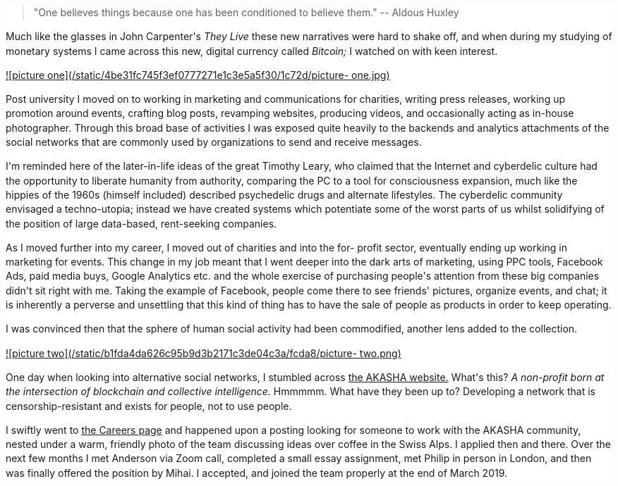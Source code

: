 > "One believes things because one has been conditioned to believe them." \--
> Aldous Huxley

Much like the glasses in John Carpenter's _They Live_ these new narratives
were hard to shake off, and when during my studying of monetary systems I came
across this new, digital currency called _Bitcoin;_ I watched on with keen
interest.

[ ![picture one](/static/4be31fc745f3ef0777271e1c3e5a5f30/1c72d/picture-
one.jpg) ](/static/4be31fc745f3ef0777271e1c3e5a5f30/0f98f/picture-one.jpg)

Post university I moved on to working in marketing and communications for
charities, writing press releases, working up promotion around events,
crafting blog posts, revamping websites, producing videos, and occasionally
acting as in-house photographer. Through this broad base of activities I was
exposed quite heavily to the backends and analytics attachments of the social
networks that are commonly used by organizations to send and receive messages.

I'm reminded here of the later-in-life ideas of the great Timothy Leary, who
claimed that the Internet and cyberdelic culture had the opportunity to
liberate humanity from authority, comparing the PC to a tool for consciousness
expansion, much like the hippies of the 1960s (himself included) described
psychedelic drugs and alternate lifestyles. The cyberdelic community envisaged
a techno-utopia; instead we have created systems which potentiate some of the
worst parts of us whilst solidifying of the position of large data-based,
rent-seeking companies.

As I moved further into my career, I moved out of charities and into the for-
profit sector, eventually ending up working in marketing for events. This
change in my job meant that I went deeper into the dark arts of marketing,
using PPC tools, Facebook Ads, paid media buys, Google Analytics etc. and the
whole exercise of purchasing people's attention from these big companies
didn't sit right with me. Taking the example of Facebook, people come there to
see friends' pictures, organize events, and chat; it is inherently a perverse
and unsettling that this kind of thing has to have the sale of people as
products in order to keep operating.

I was convinced then that the sphere of human social activity had been
commodified, another lens added to the collection.

[ ![picture two](/static/b1fda4da626c95b9d3b2171c3de04c3a/fcda8/picture-
two.png) ](/static/b1fda4da626c95b9d3b2171c3de04c3a/d5f92/picture-two.png)

One day when looking into alternative social networks, I stumbled across [the
AKASHA website.](https://akasha.org/) What's this? _A non-profit born at the
intersection of blockchain and collective intelligence._ Hmmmmm. What have
they been up to? Developing a network that is censorship-resistant and exists
for people, not to use people.

I swiftly went to [the Careers page](https://akasha.org/careers/) and happened
upon a posting looking for someone to work with the AKASHA community, nested
under a warm, friendly photo of the team discussing ideas over coffee in the
Swiss Alps. I applied then and there. Over the next few months I met Anderson
via Zoom call, completed a small essay assignment, met Philip in person in
London, and then was finally offered the position by Mihai. I accepted, and
joined the team properly at the end of March 2019.
